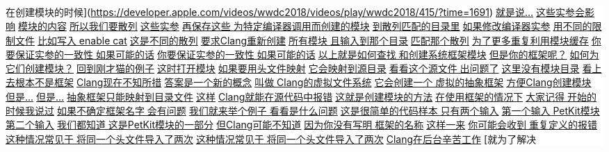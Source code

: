 在创建模块的时候](https://developer.apple.com/videos/wwdc2018/videos/play/wwdc2018/415/?time=1691) [就是说…](https://developer.apple.com/videos/wwdc2018/videos/play/wwdc2018/415/?time=1695) [这些实参会影响](https://developer.apple.com/videos/wwdc2018/videos/play/wwdc2018/415/?time=1697) [模块的内容](https://developer.apple.com/videos/wwdc2018/videos/play/wwdc2018/415/?time=1700) [所以我们要散列](https://developer.apple.com/videos/wwdc2018/videos/play/wwdc2018/415/?time=1702) [这些实参](https://developer.apple.com/videos/wwdc2018/videos/play/wwdc2018/415/?time=1705) [再保存这些
为特定编译器调用而创建的模块](https://developer.apple.com/videos/wwdc2018/videos/play/wwdc2018/415/?time=1706) [到散列匹配的目录里](https://developer.apple.com/videos/wwdc2018/videos/play/wwdc2018/415/?time=1710) [如果修改编译器实参](https://developer.apple.com/videos/wwdc2018/videos/play/wwdc2018/415/?time=1714) [用不同的限制文件](https://developer.apple.com/videos/wwdc2018/videos/play/wwdc2018/415/?time=1717) [比如写入
enable cat](https://developer.apple.com/videos/wwdc2018/videos/play/wwdc2018/415/?time=1719) [这是不同的散列](https://developer.apple.com/videos/wwdc2018/videos/play/wwdc2018/415/?time=1722) [要求Clang重新创建](https://developer.apple.com/videos/wwdc2018/videos/play/wwdc2018/415/?time=1724) [所有模块
且输入到那个目录](https://developer.apple.com/videos/wwdc2018/videos/play/wwdc2018/415/?time=1727) [匹配那个散列](https://developer.apple.com/videos/wwdc2018/videos/play/wwdc2018/415/?time=1731) [为了更多重复利用模块缓存](https://developer.apple.com/videos/wwdc2018/videos/play/wwdc2018/415/?time=1733) [你要保证实参的一致性
如果可能的话](https://developer.apple.com/videos/wwdc2018/videos/play/wwdc2018/415/?time=1737) [你要保证实参的一致性
如果可能的话](https://developer.apple.com/videos/wwdc2018/videos/play/wwdc2018/415/?time=1737) [以上就是如何查找
和创建系统框架模块](https://developer.apple.com/videos/wwdc2018/videos/play/wwdc2018/415/?time=1745) [但是你的框架呢？](https://developer.apple.com/videos/wwdc2018/videos/play/wwdc2018/415/?time=1750) [如何为它们创建模块？](https://developer.apple.com/videos/wwdc2018/videos/play/wwdc2018/415/?time=1752) [回到刚才猫的例子](https://developer.apple.com/videos/wwdc2018/videos/play/wwdc2018/415/?time=1756) [这时打开模块](https://developer.apple.com/videos/wwdc2018/videos/play/wwdc2018/415/?time=1759) [如果要用头文件映射](https://developer.apple.com/videos/wwdc2018/videos/play/wwdc2018/415/?time=1763) [它会映射到源目录](https://developer.apple.com/videos/wwdc2018/videos/play/wwdc2018/415/?time=1766) [看看这个源文件
出问题了](https://developer.apple.com/videos/wwdc2018/videos/play/wwdc2018/415/?time=1771) [这里没有模块目录](https://developer.apple.com/videos/wwdc2018/videos/play/wwdc2018/415/?time=1775) [看上去根本不是框架](https://developer.apple.com/videos/wwdc2018/videos/play/wwdc2018/415/?time=1778) [Clang现在不知所措](https://developer.apple.com/videos/wwdc2018/videos/play/wwdc2018/415/?time=1781) [答案是一个新的概念](https://developer.apple.com/videos/wwdc2018/videos/play/wwdc2018/415/?time=1785) [叫做
Clang的虚拟文件系统](https://developer.apple.com/videos/wwdc2018/videos/play/wwdc2018/415/?time=1789) [它会创建一个
虚拟的抽象框架](https://developer.apple.com/videos/wwdc2018/videos/play/wwdc2018/415/?time=1792) [方便Clang创建模块](https://developer.apple.com/videos/wwdc2018/videos/play/wwdc2018/415/?time=1796) [但是…](https://developer.apple.com/videos/wwdc2018/videos/play/wwdc2018/415/?time=1799) [但是…](https://developer.apple.com/videos/wwdc2018/videos/play/wwdc2018/415/?time=1799) [抽象框架只能映射到目录文件](https://developer.apple.com/videos/wwdc2018/videos/play/wwdc2018/415/?time=1801) [这样](https://developer.apple.com/videos/wwdc2018/videos/play/wwdc2018/415/?time=1805) [Clang就能在源代码中报错](https://developer.apple.com/videos/wwdc2018/videos/play/wwdc2018/415/?time=1806) [这就是创建模块的方法](https://developer.apple.com/videos/wwdc2018/videos/play/wwdc2018/415/?time=1811) [在使用框架的情况下](https://developer.apple.com/videos/wwdc2018/videos/play/wwdc2018/415/?time=1813) [大家记得
开始的时候我说过](https://developer.apple.com/videos/wwdc2018/videos/play/wwdc2018/415/?time=1818) [如果不确定框架名字
会有问题](https://developer.apple.com/videos/wwdc2018/videos/play/wwdc2018/415/?time=1820) [我们就来举个例子
看看是什么问题](https://developer.apple.com/videos/wwdc2018/videos/play/wwdc2018/415/?time=1825) [这是很简单的代码样本
只有两个输入](https://developer.apple.com/videos/wwdc2018/videos/play/wwdc2018/415/?time=1830) [第一个输入
PetKit模块](https://developer.apple.com/videos/wwdc2018/videos/play/wwdc2018/415/?time=1834) [第二个输入](https://developer.apple.com/videos/wwdc2018/videos/play/wwdc2018/415/?time=1839) [我们都知道
这是PetKit模块的一部分](https://developer.apple.com/videos/wwdc2018/videos/play/wwdc2018/415/?time=1841) [但Clang可能不知道](https://developer.apple.com/videos/wwdc2018/videos/play/wwdc2018/415/?time=1845) [因为你没有写明
框架的名称](https://developer.apple.com/videos/wwdc2018/videos/play/wwdc2018/415/?time=1847) [这样一来](https://developer.apple.com/videos/wwdc2018/videos/play/wwdc2018/415/?time=1851) [你可能会收到
重复定义的报错](https://developer.apple.com/videos/wwdc2018/videos/play/wwdc2018/415/?time=1853) [这种情况常见于
将同一个头文件导入了两次](https://developer.apple.com/videos/wwdc2018/videos/play/wwdc2018/415/?time=1857) [这种情况常见于
将同一个头文件导入了两次](https://developer.apple.com/videos/wwdc2018/videos/play/wwdc2018/415/?time=1857) [Clang在后台辛苦工作](https://developer.apple.com/videos/wwdc2018/videos/play/wwdc2018/415/?time=1863) [就为了解决